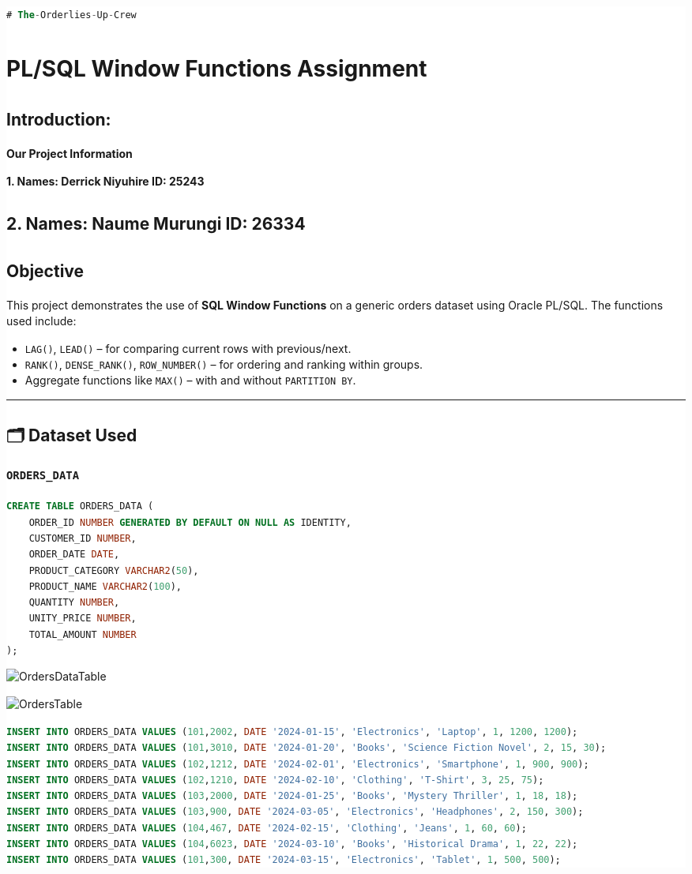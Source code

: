 ```SQL
# The-Orderlies-Up-Crew
```

#  PL/SQL Window Functions Assignment

## Introduction:

**Our Project Information**

**1. Names:  Derrick Niyuhire ID: 25243**

**2. Names: Naume Murungi   ID: 26334**
---

## Objective
This project demonstrates the use of **SQL Window Functions** on a generic orders dataset using Oracle PL/SQL. 
The functions used include:

- `LAG()`, `LEAD()` – for comparing current rows with previous/next.
- `RANK()`, `DENSE_RANK()`, `ROW_NUMBER()` – for ordering and ranking within groups.
- Aggregate functions like `MAX()` – with and without `PARTITION BY`.

---

## 🗂️ Dataset Used

### `ORDERS_DATA`

```sql
CREATE TABLE ORDERS_DATA (
    ORDER_ID NUMBER GENERATED BY DEFAULT ON NULL AS IDENTITY,
    CUSTOMER_ID NUMBER,
    ORDER_DATE DATE,
    PRODUCT_CATEGORY VARCHAR2(50),
    PRODUCT_NAME VARCHAR2(100),
    QUANTITY NUMBER,
    UNITY_PRICE NUMBER,
    TOTAL_AMOUNT NUMBER
);
```
![OrdersDataTable](https://github.com/user-attachments/assets/93218210-e84c-4a55-a488-ccab5bbaf5d2)


![OrdersTable](https://github.com/user-attachments/assets/55bc1c17-cd6c-4c15-882e-93f721f4b6e7)


```SQL
INSERT INTO ORDERS_DATA VALUES (101,2002, DATE '2024-01-15', 'Electronics', 'Laptop', 1, 1200, 1200);
INSERT INTO ORDERS_DATA VALUES (101,3010, DATE '2024-01-20', 'Books', 'Science Fiction Novel', 2, 15, 30);
INSERT INTO ORDERS_DATA VALUES (102,1212, DATE '2024-02-01', 'Electronics', 'Smartphone', 1, 900, 900);
INSERT INTO ORDERS_DATA VALUES (102,1210, DATE '2024-02-10', 'Clothing', 'T-Shirt', 3, 25, 75);
INSERT INTO ORDERS_DATA VALUES (103,2000, DATE '2024-01-25', 'Books', 'Mystery Thriller', 1, 18, 18);
INSERT INTO ORDERS_DATA VALUES (103,900, DATE '2024-03-05', 'Electronics', 'Headphones', 2, 150, 300);
INSERT INTO ORDERS_DATA VALUES (104,467, DATE '2024-02-15', 'Clothing', 'Jeans', 1, 60, 60);
INSERT INTO ORDERS_DATA VALUES (104,6023, DATE '2024-03-10', 'Books', 'Historical Drama', 1, 22, 22);
INSERT INTO ORDERS_DATA VALUES (101,300, DATE '2024-03-15', 'Electronics', 'Tablet', 1, 500, 500);
```